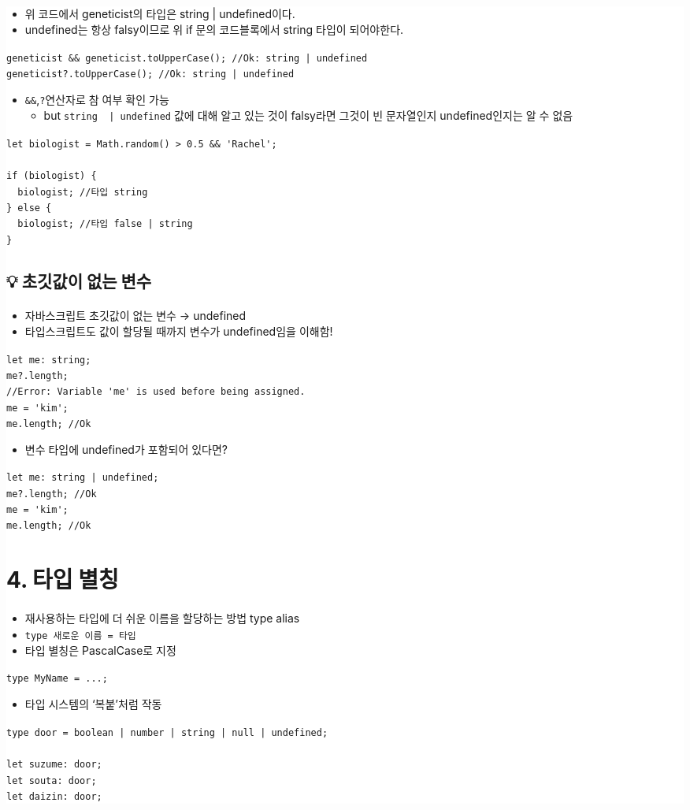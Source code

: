- 위 코드에서 geneticist의 타입은 string | undefined이다.
- undefined는 항상 falsy이므로 위 if 문의 코드블록에서 string 타입이 되어야한다.

```tsx
geneticist && geneticist.toUpperCase(); //Ok: string | undefined
geneticist?.toUpperCase(); //Ok: string | undefined
```

- `&&`,`?`연산자로 참 여부 확인 가능
  - but `string  | undefined` 값에 대해 알고 있는 것이 falsy라면 그것이 빈 문자열인지 undefined인지는 알 수 없음

```tsx
let biologist = Math.random() > 0.5 && 'Rachel';

if (biologist) {
  biologist; //타입 string
} else {
  biologist; //타입 false | string
}
```

## 💡 초깃값이 없는 변수

- 자바스크립트 초깃값이 없는 변수 → undefined
- 타입스크립트도 값이 할당될 때까지 변수가 undefined임을 이해함!

```tsx
let me: string;
me?.length;
//Error: Variable 'me' is used before being assigned.
me = 'kim';
me.length; //Ok
```

- 변수 타입에 undefined가 포함되어 있다면?

```tsx
let me: string | undefined;
me?.length; //Ok
me = 'kim';
me.length; //Ok
```

# 4. 타입 별칭

- 재사용하는 타입에 더 쉬운 이름을 할당하는 방법 type alias
- `type 새로운 이름 = 타입`
- 타입 별칭은 PascalCase로 지정

```tsx
type MyName = ...;
```

- 타입 시스템의 ‘복붙’처럼 작동

```tsx
type door = boolean | number | string | null | undefined;

let suzume: door;
let souta: door;
let daizin: door;
```
